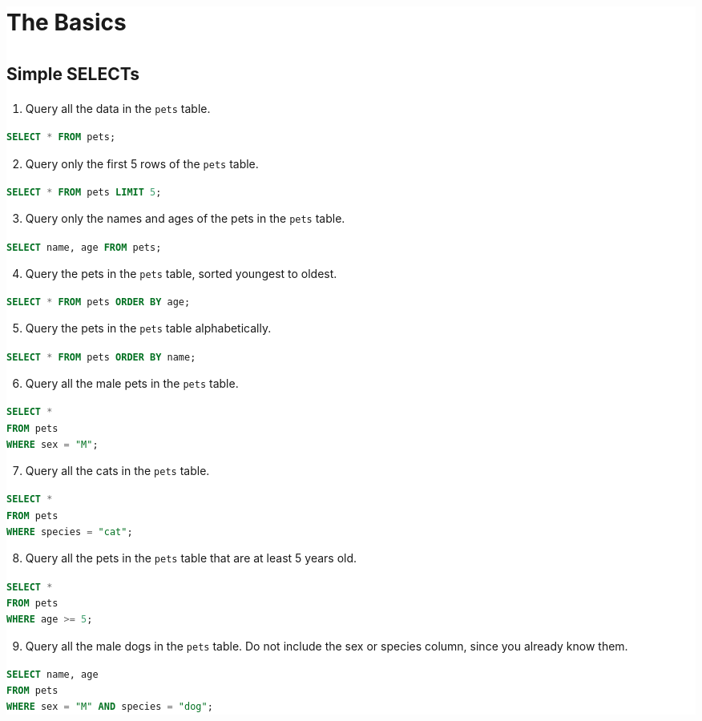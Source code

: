 # The Basics

## Simple SELECTs
1) Query all the data in the `pets` table.
```sql
SELECT * FROM pets;
```

2) Query only the first 5 rows of the `pets` table.
```sql
SELECT * FROM pets LIMIT 5;
```

3) Query only the names and ages of the pets in the `pets` table.
```sql
SELECT name, age FROM pets;
```

4) Query the pets in the `pets` table, sorted youngest to oldest.
```sql
SELECT * FROM pets ORDER BY age;
```

5) Query the pets in the `pets` table alphabetically.
```sql
SELECT * FROM pets ORDER BY name;
```

6) Query all the male pets in the `pets` table.
```sql
SELECT * 
FROM pets
WHERE sex = "M";
```

7) Query all the cats in the `pets` table.
```sql
SELECT *
FROM pets
WHERE species = "cat";
```

8) Query all the pets in the `pets` table that are at least 5 years old.
```sql
SELECT *
FROM pets
WHERE age >= 5;
```

9) Query all the male dogs in the `pets` table. Do not include the sex or species column, since you already know them.
```sql
SELECT name, age
FROM pets
WHERE sex = "M" AND species = "dog";
```
